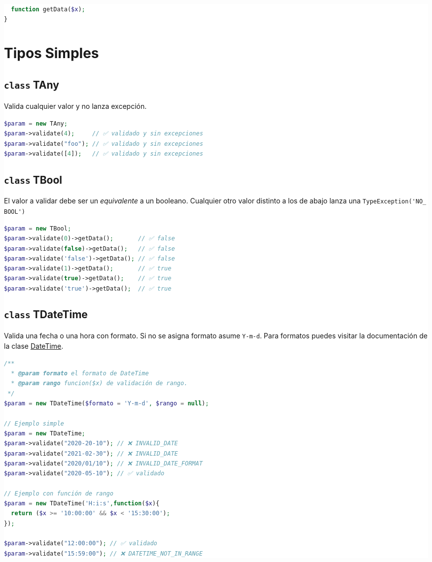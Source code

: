 ```php
  function getData($x);
}
```

# Tipos Simples

## `class` TAny

Valida cualquier valor y no lanza excepción.

```php
$param = new TAny;
$param->validate(4);     // ✅ validado y sin excepciones
$param->validate("foo"); // ✅ validado y sin excepciones
$param->validate([4]);   // ✅ validado y sin excepciones
```

## `class` TBool

El valor a validar debe ser un *equivalente* a un booleano. Cualquier otro valor distinto a los de abajo lanza una `TypeException('NO_BOOL')`

```php
$param = new TBool;
$param->validate(0)->getData();       // ✅ false
$param->validate(false)->getData();   // ✅ false
$param->validate('false')->getData(); // ✅ false
$param->validate(1)->getData();       // ✅ true
$param->validate(true)->getData();    // ✅ true
$param->validate('true')->getData();  // ✅ true
```

## `class` TDateTime

Valida una fecha o una hora con formato. Si no se asigna formato asume `Y-m-d`. Para formatos puedes visitar la documentación de la clase [DateTime](https://www.php.net/manual/es/class.datetime).

```php
/**
  * @param formato el formato de DateTime
  * @param rango funcion($x) de validación de rango.
 */
$param = new TDateTime($formato = 'Y-m-d', $rango = null);

// Ejemplo simple
$param = new TDateTime;
$param->validate("2020-20-10"); // ❌ INVALID_DATE
$param->validate("2021-02-30"); // ❌ INVALID_DATE
$param->validate("2020/01/10"); // ❌ INVALID_DATE_FORMAT
$param->validate("2020-05-10"); // ✅ validado

// Ejemplo con función de rango
$param = new TDateTime('H:i:s',function($x){
  return ($x >= '10:00:00' && $x < '15:30:00');
});

$param->validate("12:00:00"); // ✅ validado
$param->validate("15:59:00"); // ❌ DATETIME_NOT_IN_RANGE
```
